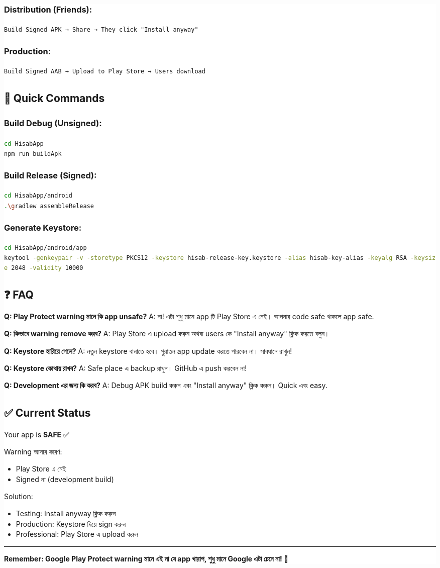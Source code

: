 ### Distribution (Friends):
```
Build Signed APK → Share → They click "Install anyway"
```

### Production:
```
Build Signed AAB → Upload to Play Store → Users download
```

## 📝 Quick Commands

### Build Debug (Unsigned):
```bash
cd HisabApp
npm run buildApk
```

### Build Release (Signed):
```bash
cd HisabApp/android
.\gradlew assembleRelease
```

### Generate Keystore:
```bash
cd HisabApp/android/app
keytool -genkeypair -v -storetype PKCS12 -keystore hisab-release-key.keystore -alias hisab-key-alias -keyalg RSA -keysize 2048 -validity 10000
```

## ❓ FAQ

**Q: Play Protect warning মানে কি app unsafe?**
A: না! এটা শুধু মানে app টি Play Store এ নেই। আপনার code safe থাকলে app safe.

**Q: কিভাবে warning remove করব?**
A: Play Store এ upload করুন অথবা users কে "Install anyway" ক্লিক করতে বলুন।

**Q: Keystore হারিয়ে গেলে?**
A: নতুন keystore বানাতে হবে। পুরাতন app update করতে পারবেন না। সাবধানে রাখুন!

**Q: Keystore কোথায় রাখব?**
A: Safe place এ backup রাখুন। GitHub এ push করবেন না!

**Q: Development এর জন্য কি করব?**
A: Debug APK build করুন এবং "Install anyway" ক্লিক করুন। Quick এবং easy.

## ✅ Current Status

Your app is **SAFE** ✅

Warning আসার কারণ:
- Play Store এ নেই
- Signed না (development build)

Solution:
- Testing: Install anyway ক্লিক করুন
- Production: Keystore দিয়ে sign করুন
- Professional: Play Store এ upload করুন

---

**Remember: Google Play Protect warning মানে এই না যে app খারাপ, শুধু মানে Google এটা চেনে না! 🔐**

